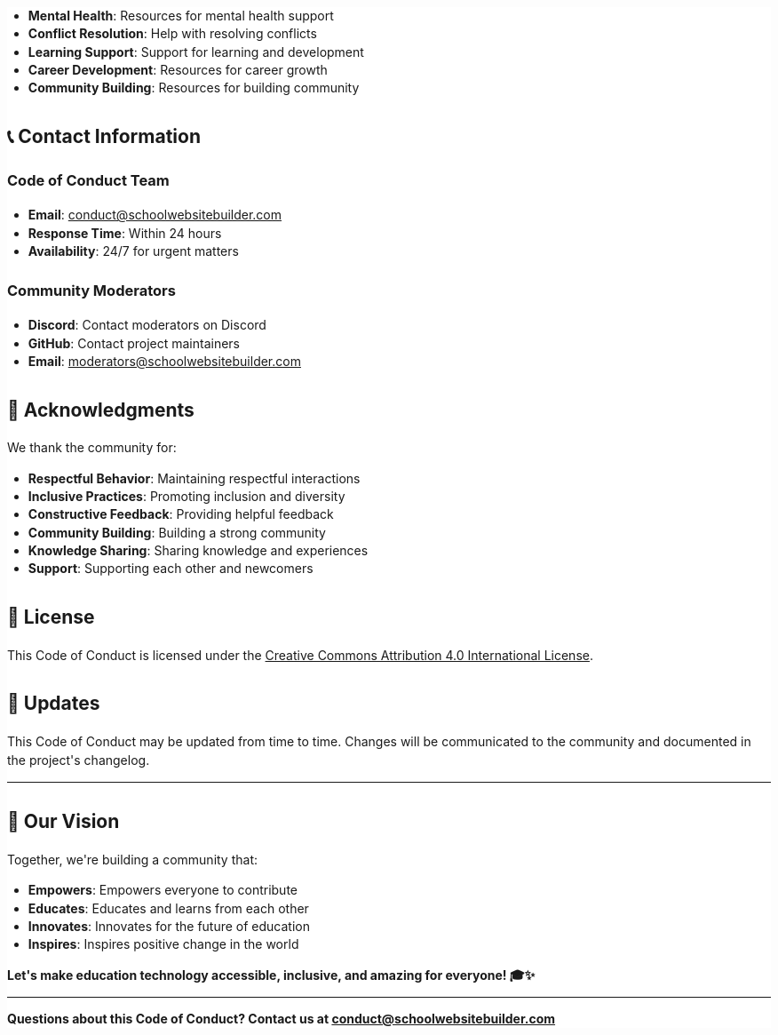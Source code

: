 - **Mental Health**: Resources for mental health support
- **Conflict Resolution**: Help with resolving conflicts
- **Learning Support**: Support for learning and development
- **Career Development**: Resources for career growth
- **Community Building**: Resources for building community

## 📞 Contact Information

### Code of Conduct Team
- **Email**: conduct@schoolwebsitebuilder.com
- **Response Time**: Within 24 hours
- **Availability**: 24/7 for urgent matters

### Community Moderators
- **Discord**: Contact moderators on Discord
- **GitHub**: Contact project maintainers
- **Email**: moderators@schoolwebsitebuilder.com

## 🙏 Acknowledgments

We thank the community for:

- **Respectful Behavior**: Maintaining respectful interactions
- **Inclusive Practices**: Promoting inclusion and diversity
- **Constructive Feedback**: Providing helpful feedback
- **Community Building**: Building a strong community
- **Knowledge Sharing**: Sharing knowledge and experiences
- **Support**: Supporting each other and newcomers

## 📄 License

This Code of Conduct is licensed under the [Creative Commons Attribution 4.0 International License](https://creativecommons.org/licenses/by/4.0/).

## 🔄 Updates

This Code of Conduct may be updated from time to time. Changes will be communicated to the community and documented in the project's changelog.

---

## 🌟 Our Vision

Together, we're building a community that:
- **Empowers**: Empowers everyone to contribute
- **Educates**: Educates and learns from each other
- **Innovates**: Innovates for the future of education
- **Inspires**: Inspires positive change in the world

**Let's make education technology accessible, inclusive, and amazing for everyone! 🎓✨**

---

**Questions about this Code of Conduct? Contact us at conduct@schoolwebsitebuilder.com**
